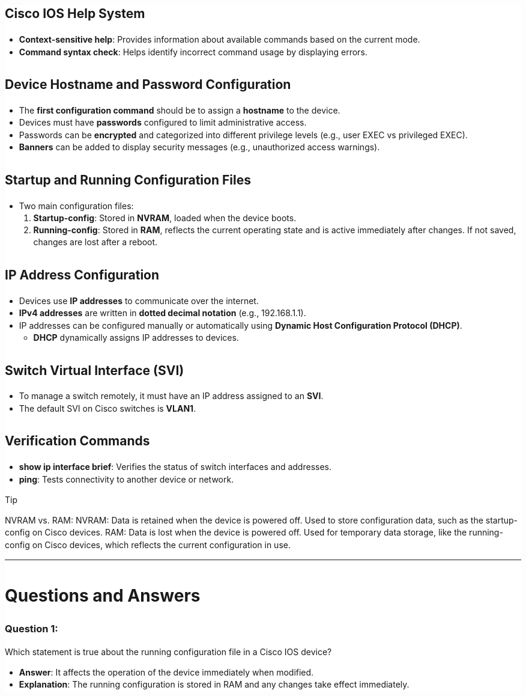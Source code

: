 ## Cisco IOS Help System
- **Context-sensitive help**: Provides information about available commands based on the current mode.
- **Command syntax check**: Helps identify incorrect command usage by displaying errors.

## Device Hostname and Password Configuration
- The **first configuration command** should be to assign a **hostname** to the device.
- Devices must have **passwords** configured to limit administrative access.
- Passwords can be **encrypted** and categorized into different privilege levels (e.g., user EXEC vs privileged EXEC).
- **Banners** can be added to display security messages (e.g., unauthorized access warnings).

## Startup and Running Configuration Files
- Two main configuration files:
  1. **Startup-config**: Stored in **NVRAM**, loaded when the device boots.
  2. **Running-config**: Stored in **RAM**, reflects the current operating state and is active immediately after changes. If not saved, changes are lost after a reboot.

## IP Address Configuration
- Devices use **IP addresses** to communicate over the internet.
- **IPv4 addresses** are written in **dotted decimal notation** (e.g., 192.168.1.1).
- IP addresses can be configured manually or automatically using **Dynamic Host Configuration Protocol (DHCP)**.
  - **DHCP** dynamically assigns IP addresses to devices.

## Switch Virtual Interface (SVI)
- To manage a switch remotely, it must have an IP address assigned to an **SVI**.
- The default SVI on Cisco switches is **VLAN1**.

## Verification Commands
- **show ip interface brief**: Verifies the status of switch interfaces and addresses.
- **ping**: Tests connectivity to another device or network.

> [!TIP]
>  NVRAM vs. RAM:
NVRAM: Data is retained when the device is powered off. Used to store configuration data, such as the startup-config on Cisco devices.
RAM: Data is lost when the device is powered off. Used for temporary data storage, like the running-config on Cisco devices, which reflects the current configuration in use.
----------

# Questions and Answers

### Question 1:  
Which statement is true about the running configuration file in a Cisco IOS device?  
- **Answer**: It affects the operation of the device immediately when modified.  
- **Explanation**: The running configuration is stored in RAM and any changes take effect immediately.
